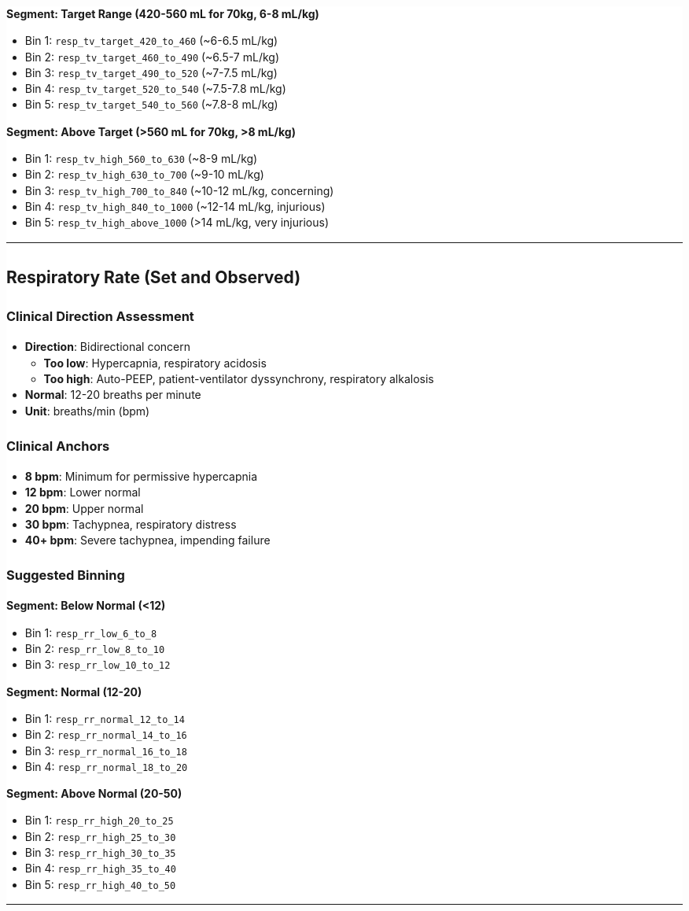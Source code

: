 **Segment: Target Range (420-560 mL for 70kg, 6-8 mL/kg)**
- Bin 1: `resp_tv_target_420_to_460` (~6-6.5 mL/kg)
- Bin 2: `resp_tv_target_460_to_490` (~6.5-7 mL/kg)
- Bin 3: `resp_tv_target_490_to_520` (~7-7.5 mL/kg)
- Bin 4: `resp_tv_target_520_to_540` (~7.5-7.8 mL/kg)
- Bin 5: `resp_tv_target_540_to_560` (~7.8-8 mL/kg)

**Segment: Above Target (>560 mL for 70kg, >8 mL/kg)**
- Bin 1: `resp_tv_high_560_to_630` (~8-9 mL/kg)
- Bin 2: `resp_tv_high_630_to_700` (~9-10 mL/kg)
- Bin 3: `resp_tv_high_700_to_840` (~10-12 mL/kg, concerning)
- Bin 4: `resp_tv_high_840_to_1000` (~12-14 mL/kg, injurious)
- Bin 5: `resp_tv_high_above_1000` (>14 mL/kg, very injurious)

---

## Respiratory Rate (Set and Observed)

### Clinical Direction Assessment
- **Direction**: Bidirectional concern
  - **Too low**: Hypercapnia, respiratory acidosis
  - **Too high**: Auto-PEEP, patient-ventilator dyssynchrony, respiratory alkalosis
- **Normal**: 12-20 breaths per minute
- **Unit**: breaths/min (bpm)

### Clinical Anchors
- **8 bpm**: Minimum for permissive hypercapnia
- **12 bpm**: Lower normal
- **20 bpm**: Upper normal
- **30 bpm**: Tachypnea, respiratory distress
- **40+ bpm**: Severe tachypnea, impending failure

### Suggested Binning

**Segment: Below Normal (<12)**
- Bin 1: `resp_rr_low_6_to_8`
- Bin 2: `resp_rr_low_8_to_10`
- Bin 3: `resp_rr_low_10_to_12`

**Segment: Normal (12-20)**
- Bin 1: `resp_rr_normal_12_to_14`
- Bin 2: `resp_rr_normal_14_to_16`
- Bin 3: `resp_rr_normal_16_to_18`
- Bin 4: `resp_rr_normal_18_to_20`

**Segment: Above Normal (20-50)**
- Bin 1: `resp_rr_high_20_to_25`
- Bin 2: `resp_rr_high_25_to_30`
- Bin 3: `resp_rr_high_30_to_35`
- Bin 4: `resp_rr_high_35_to_40`
- Bin 5: `resp_rr_high_40_to_50`

---